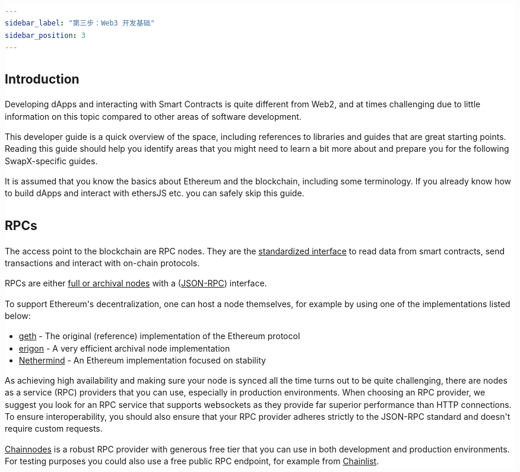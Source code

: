 ```yaml
---
sidebar_label: "第三步：Web3 开发基础"
sidebar_position: 3
---
```


## Introduction

Developing dApps and interacting with Smart Contracts is quite different from Web2, and at times challenging due to little information
on this topic compared to other areas of software development.

This developer guide is a quick overview of the space, including references to libraries and guides that are great starting points.
Reading this guide should help you identify areas that you might need to learn a bit more about and prepare you for the following SwapX-specific guides.

It is assumed that you know the basics about Ethereum and the blockchain, including some terminology.
If you already know how to build dApps and interact with ethersJS etc. you can safely skip this guide.

## RPCs

The access point to the blockchain are RPC nodes. They are the [standardized interface](https://ethereum.org/en/developers/docs/apis/json-rpc/)
to read data from smart contracts, send transactions and interact with on-chain protocols.

RPCs are either [full or archival nodes](https://ethereum.org/en/developers/docs/nodes-and-clients/archive-nodes/)
with a ([JSON-RPC](https://www.jsonrpc.org/)) interface.

To support Ethereum's decentralization, one can host a node themselves, for example by using one of the implementations listed below:

- [geth](https://github.com/ethereum/go-ethereum) - The original (reference) implementation of the Ethereum protocol
- [erigon](https://github.com/ledgerwatch/erigon) - A very efficient archival node implementation
- [Nethermind](https://github.com/NethermindEth/nethermind) - An Ethereum implementation focused on stability

As achieving high availability and making sure your node is synced all the time turns out to be quite challenging,
there are nodes as a service (RPC) providers that you can use, especially in production environments.
When choosing an RPC provider, we suggest you look for an RPC service that supports websockets as they provide far superior performance than HTTP connections.
To ensure interoperability, you should also ensure that your RPC provider adheres strictly to the JSON-RPC standard and doesn't require custom requests.

[Chainnodes](https://www.chainnodes.org/) is a robust RPC provider with generous free tier that you can use in both development and production environments.
For testing purposes you could also use a free public RPC endpoint, for example from [Chainlist](https://chainlist.org/).
